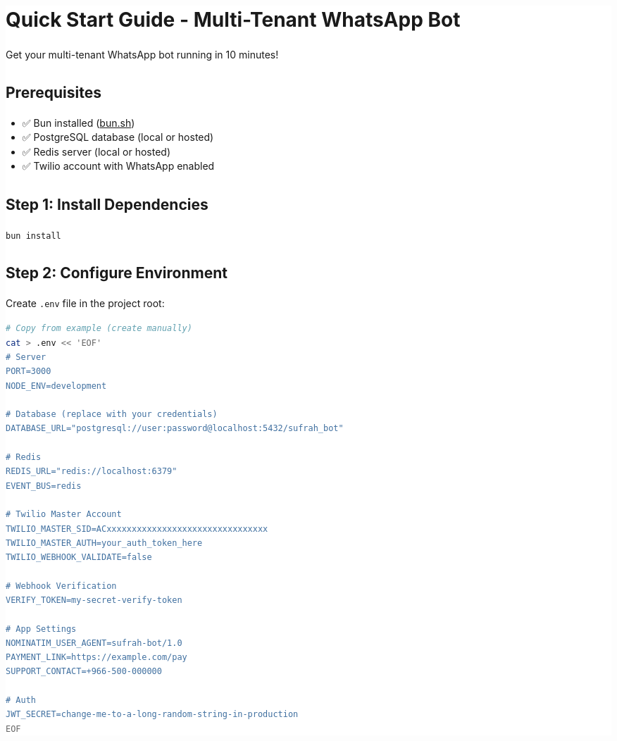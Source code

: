 # Quick Start Guide - Multi-Tenant WhatsApp Bot

Get your multi-tenant WhatsApp bot running in 10 minutes!

## Prerequisites

- ✅ Bun installed ([bun.sh](https://bun.sh))
- ✅ PostgreSQL database (local or hosted)
- ✅ Redis server (local or hosted)
- ✅ Twilio account with WhatsApp enabled

## Step 1: Install Dependencies

```bash
bun install
```

## Step 2: Configure Environment

Create `.env` file in the project root:

```bash
# Copy from example (create manually)
cat > .env << 'EOF'
# Server
PORT=3000
NODE_ENV=development

# Database (replace with your credentials)
DATABASE_URL="postgresql://user:password@localhost:5432/sufrah_bot"

# Redis
REDIS_URL="redis://localhost:6379"
EVENT_BUS=redis

# Twilio Master Account
TWILIO_MASTER_SID=ACxxxxxxxxxxxxxxxxxxxxxxxxxxxxxxxx
TWILIO_MASTER_AUTH=your_auth_token_here
TWILIO_WEBHOOK_VALIDATE=false

# Webhook Verification
VERIFY_TOKEN=my-secret-verify-token

# App Settings
NOMINATIM_USER_AGENT=sufrah-bot/1.0
PAYMENT_LINK=https://example.com/pay
SUPPORT_CONTACT=+966-500-000000

# Auth
JWT_SECRET=change-me-to-a-long-random-string-in-production
EOF
```
